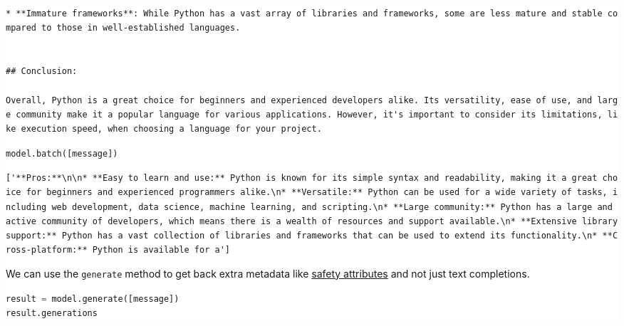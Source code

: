 ```output
* **Immature frameworks**: While Python has a vast array of libraries and frameworks, some are less mature and stable compared to those in well-established languages.


## Conclusion:

Overall, Python is a great choice for beginners and experienced developers alike. Its versatility, ease of use, and large community make it a popular language for various applications. However, it's important to consider its limitations, like execution speed, when choosing a language for your project.
```

```python
model.batch([message])
```

```output
['**Pros:**\n\n* **Easy to learn and use:** Python is known for its simple syntax and readability, making it a great choice for beginners and experienced programmers alike.\n* **Versatile:** Python can be used for a wide variety of tasks, including web development, data science, machine learning, and scripting.\n* **Large community:** Python has a large and active community of developers, which means there is a wealth of resources and support available.\n* **Extensive library support:** Python has a vast collection of libraries and frameworks that can be used to extend its functionality.\n* **Cross-platform:** Python is available for a']
```

We can use the `generate` method to get back extra metadata like [safety attributes](https://cloud.google.com/vertex-ai/docs/generative-ai/learn/responsible-ai#safety_attribute_confidence_scoring) and not just text completions.

```python
result = model.generate([message])
result.generations
```

```output
```